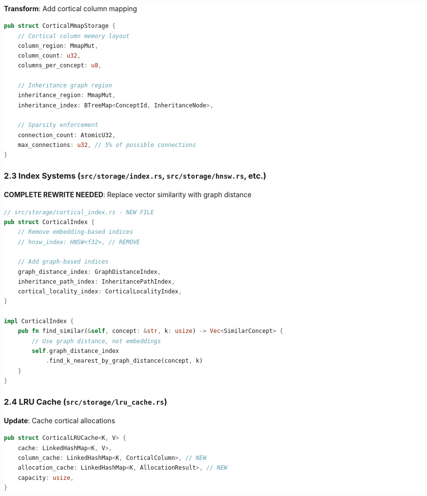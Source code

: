 **Transform**: Add cortical column mapping

```rust
pub struct CorticalMmapStorage {
    // Cortical column memory layout
    column_region: MmapMut,
    column_count: u32,
    columns_per_concept: u8,
    
    // Inheritance graph region
    inheritance_region: MmapMut,
    inheritance_index: BTreeMap<ConceptId, InheritanceNode>,
    
    // Sparsity enforcement
    connection_count: AtomicU32,
    max_connections: u32, // 5% of possible connections
}
```

### 2.3 Index Systems (`src/storage/index.rs`, `src/storage/hnsw.rs`, etc.)

**COMPLETE REWRITE NEEDED**: Replace vector similarity with graph distance

```rust
// src/storage/cortical_index.rs - NEW FILE
pub struct CorticalIndex {
    // Remove embedding-based indices
    // hnsw_index: HNSW<f32>, // REMOVE
    
    // Add graph-based indices
    graph_distance_index: GraphDistanceIndex,
    inheritance_path_index: InheritancePathIndex,
    cortical_locality_index: CorticalLocalityIndex,
}

impl CorticalIndex {
    pub fn find_similar(&self, concept: &str, k: usize) -> Vec<SimilarConcept> {
        // Use graph distance, not embeddings
        self.graph_distance_index
            .find_k_nearest_by_graph_distance(concept, k)
    }
}
```

### 2.4 LRU Cache (`src/storage/lru_cache.rs`)

**Update**: Cache cortical allocations

```rust
pub struct CorticalLRUCache<K, V> {
    cache: LinkedHashMap<K, V>,
    column_cache: LinkedHashMap<K, CorticalColumn>, // NEW
    allocation_cache: LinkedHashMap<K, AllocationResult>, // NEW
    capacity: usize,
}
```
